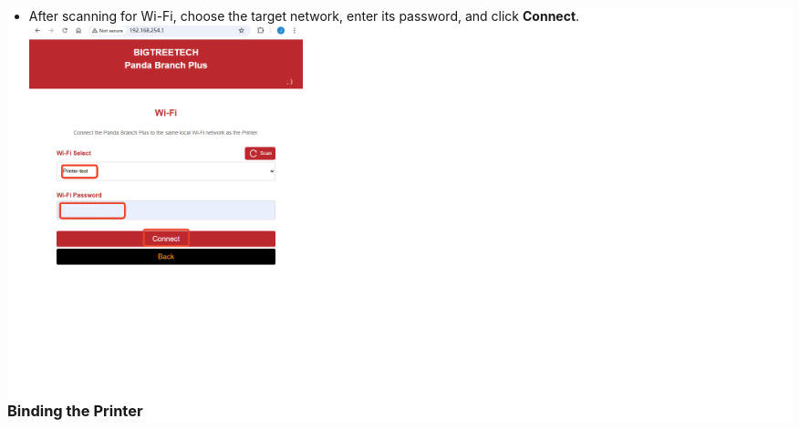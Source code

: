 * After scanning for Wi-Fi, choose the target network, enter its password, and click **Connect**. <br>
    <img src=img/PandaBranchPlus/ap_connect_en.png width="300"/>

### Binding the Printer
